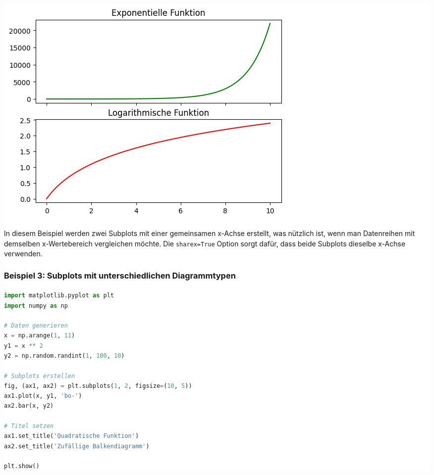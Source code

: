 
    
![png](matplotlib_subplots_files/matplotlib_subplots_7_0.png)
    


In diesem Beispiel werden zwei Subplots mit einer gemeinsamen x-Achse erstellt, was nützlich ist, wenn man Datenreihen mit demselben x-Wertebereich vergleichen möchte. Die `sharex=True` Option sorgt dafür, dass beide Subplots dieselbe x-Achse verwenden.

### Beispiel 3: Subplots mit unterschiedlichen Diagrammtypen


```python
import matplotlib.pyplot as plt
import numpy as np

# Daten generieren
x = np.arange(1, 11)
y1 = x ** 2
y2 = np.random.randint(1, 100, 10)

# Subplots erstellen
fig, (ax1, ax2) = plt.subplots(1, 2, figsize=(10, 5))
ax1.plot(x, y1, 'bo-')
ax2.bar(x, y2)

# Titel setzen
ax1.set_title('Quadratische Funktion')
ax2.set_title('Zufällige Balkendiagramm')

plt.show()
```
